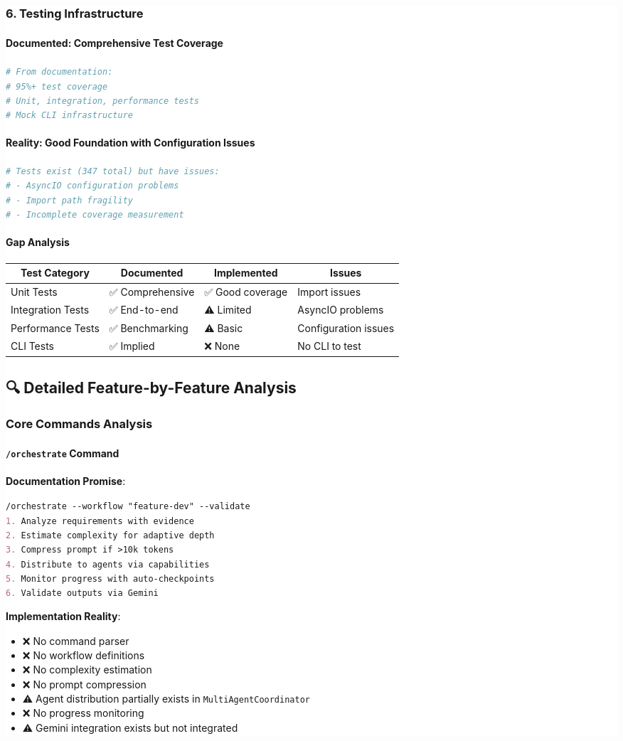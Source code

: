 ### 6. Testing Infrastructure

#### **Documented**: Comprehensive Test Coverage
```python
# From documentation:
# 95%+ test coverage
# Unit, integration, performance tests
# Mock CLI infrastructure
```

#### **Reality**: Good Foundation with Configuration Issues
```python
# Tests exist (347 total) but have issues:
# - AsyncIO configuration problems
# - Import path fragility  
# - Incomplete coverage measurement
```

#### **Gap Analysis**
| Test Category | Documented | Implemented | Issues |
|---------------|------------|-------------|--------|
| Unit Tests | ✅ Comprehensive | ✅ Good coverage | Import issues |
| Integration Tests | ✅ End-to-end | ⚠️ Limited | AsyncIO problems |
| Performance Tests | ✅ Benchmarking | ⚠️ Basic | Configuration issues |
| CLI Tests | ✅ Implied | ❌ None | No CLI to test |

## 🔍 Detailed Feature-by-Feature Analysis

### Core Commands Analysis

#### `/orchestrate` Command
**Documentation Promise**:
```markdown
/orchestrate --workflow "feature-dev" --validate
1. Analyze requirements with evidence
2. Estimate complexity for adaptive depth  
3. Compress prompt if >10k tokens
4. Distribute to agents via capabilities
5. Monitor progress with auto-checkpoints
6. Validate outputs via Gemini
```

**Implementation Reality**: 
- ❌ No command parser
- ❌ No workflow definitions
- ❌ No complexity estimation
- ❌ No prompt compression
- ⚠️ Agent distribution partially exists in `MultiAgentCoordinator`
- ❌ No progress monitoring
- ⚠️ Gemini integration exists but not integrated
